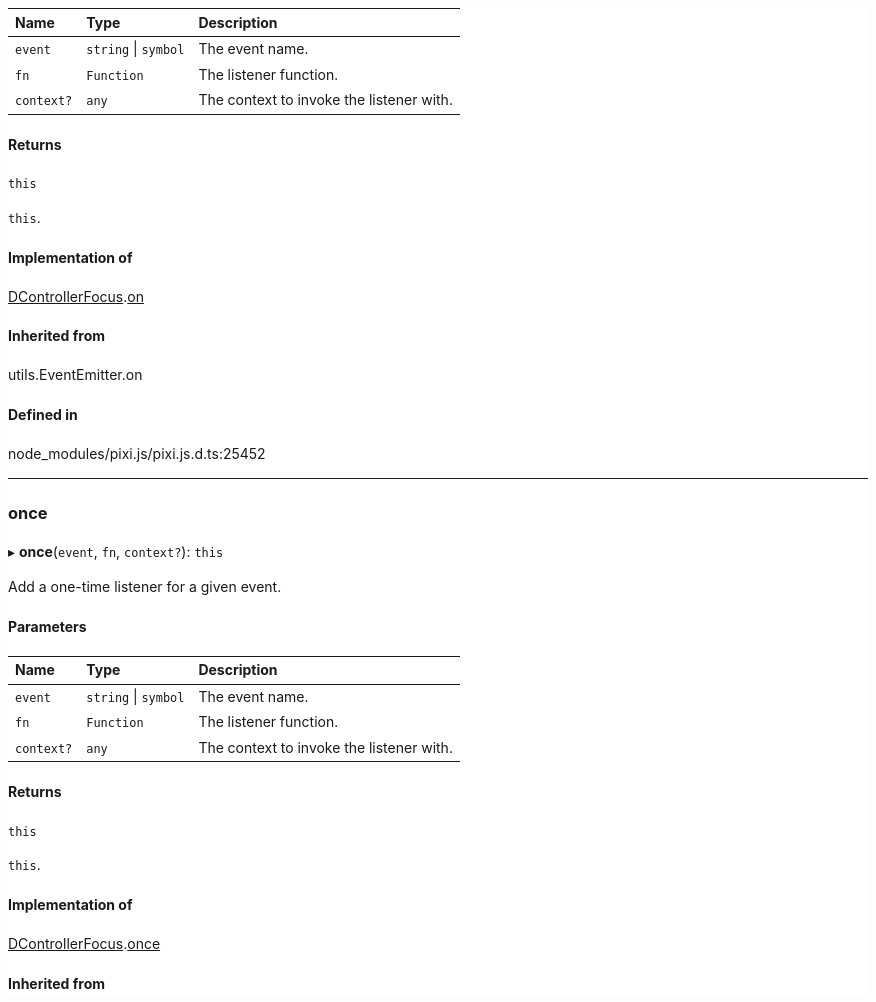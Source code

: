 | Name | Type | Description |
| :------ | :------ | :------ |
| `event` | `string` \| `symbol` | The event name. |
| `fn` | `Function` | The listener function. |
| `context?` | `any` | The context to invoke the listener with. |

#### Returns

`this`

`this`.

#### Implementation of

[DControllerFocus](../interfaces/DControllerFocus.md).[on](../interfaces/DControllerFocus.md#on)

#### Inherited from

utils.EventEmitter.on

#### Defined in

node_modules/pixi.js/pixi.js.d.ts:25452

___

### once

▸ **once**(`event`, `fn`, `context?`): `this`

Add a one-time listener for a given event.

#### Parameters

| Name | Type | Description |
| :------ | :------ | :------ |
| `event` | `string` \| `symbol` | The event name. |
| `fn` | `Function` | The listener function. |
| `context?` | `any` | The context to invoke the listener with. |

#### Returns

`this`

`this`.

#### Implementation of

[DControllerFocus](../interfaces/DControllerFocus.md).[once](../interfaces/DControllerFocus.md#once)

#### Inherited from
